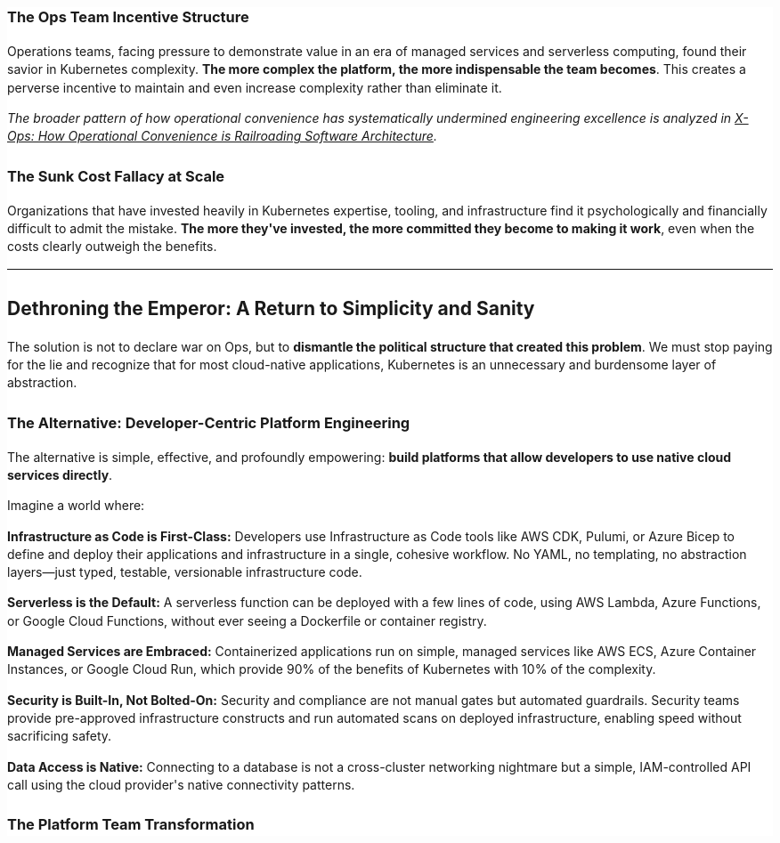 ### The Ops Team Incentive Structure

Operations teams, facing pressure to demonstrate value in an era of managed services and serverless computing, found their savior in Kubernetes complexity. **The more complex the platform, the more indispensable the team becomes**. This creates a perverse incentive to maintain and even increase complexity rather than eliminate it.

*The broader pattern of how operational convenience has systematically undermined engineering excellence is analyzed in [X-Ops: How Operational Convenience is Railroading Software Architecture](/articles/x-ops-railroading-software-architecture/).*

### The Sunk Cost Fallacy at Scale

Organizations that have invested heavily in Kubernetes expertise, tooling, and infrastructure find it psychologically and financially difficult to admit the mistake. **The more they've invested, the more committed they become to making it work**, even when the costs clearly outweigh the benefits.

---

## Dethroning the Emperor: A Return to Simplicity and Sanity

The solution is not to declare war on Ops, but to **dismantle the political structure that created this problem**. We must stop paying for the lie and recognize that for most cloud-native applications, Kubernetes is an unnecessary and burdensome layer of abstraction.

### The Alternative: Developer-Centric Platform Engineering

The alternative is simple, effective, and profoundly empowering: **build platforms that allow developers to use native cloud services directly**.

Imagine a world where:

**Infrastructure as Code is First-Class:** Developers use Infrastructure as Code tools like AWS CDK, Pulumi, or Azure Bicep to define and deploy their applications and infrastructure in a single, cohesive workflow. No YAML, no templating, no abstraction layers—just typed, testable, versionable infrastructure code.

**Serverless is the Default:** A serverless function can be deployed with a few lines of code, using AWS Lambda, Azure Functions, or Google Cloud Functions, without ever seeing a Dockerfile or container registry.

**Managed Services are Embraced:** Containerized applications run on simple, managed services like AWS ECS, Azure Container Instances, or Google Cloud Run, which provide 90% of the benefits of Kubernetes with 10% of the complexity.

**Security is Built-In, Not Bolted-On:** Security and compliance are not manual gates but automated guardrails. Security teams provide pre-approved infrastructure constructs and run automated scans on deployed infrastructure, enabling speed without sacrificing safety.

**Data Access is Native:** Connecting to a database is not a cross-cluster networking nightmare but a simple, IAM-controlled API call using the cloud provider's native connectivity patterns.

### The Platform Team Transformation
